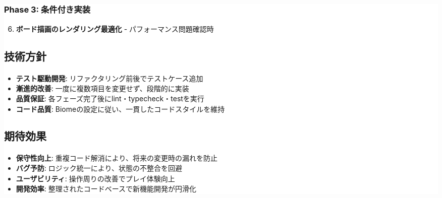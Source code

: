 ### Phase 3: 条件付き実装
6. **ボード描画のレンダリング最適化** - パフォーマンス問題確認時

## 技術方針

- **テスト駆動開発**: リファクタリング前後でテストケース追加
- **漸進的改善**: 一度に複数項目を変更せず、段階的に実装
- **品質保証**: 各フェーズ完了後にlint・typecheck・testを実行
- **コード品質**: Biomeの設定に従い、一貫したコードスタイルを維持

## 期待効果

- **保守性向上**: 重複コード解消により、将来の変更時の漏れを防止
- **バグ予防**: ロジック統一により、状態の不整合を回避
- **ユーザビリティ**: 操作周りの改善でプレイ体験向上
- **開発効率**: 整理されたコードベースで新機能開発が円滑化